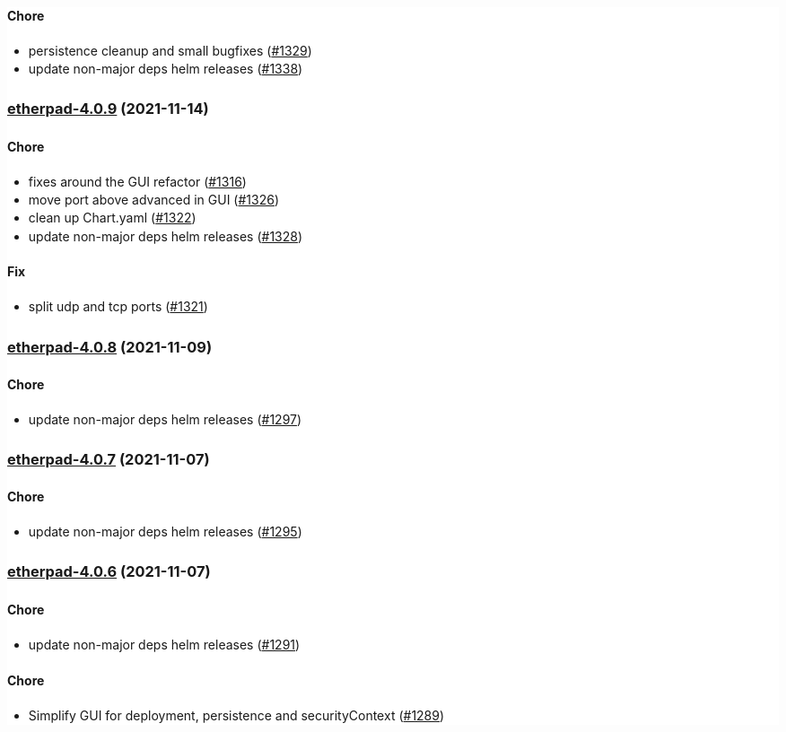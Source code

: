 #### Chore

* persistence cleanup and small bugfixes ([#1329](https://github.com/truecharts/apps/issues/1329))
* update non-major deps helm releases ([#1338](https://github.com/truecharts/apps/issues/1338))



<a name="etherpad-4.0.9"></a>
### [etherpad-4.0.9](https://github.com/truecharts/apps/compare/etherpad-4.0.8...etherpad-4.0.9) (2021-11-14)

#### Chore

* fixes around the GUI refactor ([#1316](https://github.com/truecharts/apps/issues/1316))
* move port above advanced in GUI ([#1326](https://github.com/truecharts/apps/issues/1326))
* clean up Chart.yaml ([#1322](https://github.com/truecharts/apps/issues/1322))
* update non-major deps helm releases ([#1328](https://github.com/truecharts/apps/issues/1328))

#### Fix

* split udp and tcp ports ([#1321](https://github.com/truecharts/apps/issues/1321))



<a name="etherpad-4.0.8"></a>
### [etherpad-4.0.8](https://github.com/truecharts/apps/compare/etherpad-4.0.7...etherpad-4.0.8) (2021-11-09)

#### Chore

* update non-major deps helm releases ([#1297](https://github.com/truecharts/apps/issues/1297))



<a name="etherpad-4.0.7"></a>
### [etherpad-4.0.7](https://github.com/truecharts/apps/compare/etherpad-4.0.6...etherpad-4.0.7) (2021-11-07)

#### Chore

* update non-major deps helm releases ([#1295](https://github.com/truecharts/apps/issues/1295))



<a name="etherpad-4.0.6"></a>
### [etherpad-4.0.6](https://github.com/truecharts/apps/compare/etherpad-4.0.5...etherpad-4.0.6) (2021-11-07)

#### Chore

* update non-major deps helm releases ([#1291](https://github.com/truecharts/apps/issues/1291))

#### Chore

* Simplify GUI for deployment, persistence and securityContext ([#1289](https://github.com/truecharts/apps/issues/1289))
